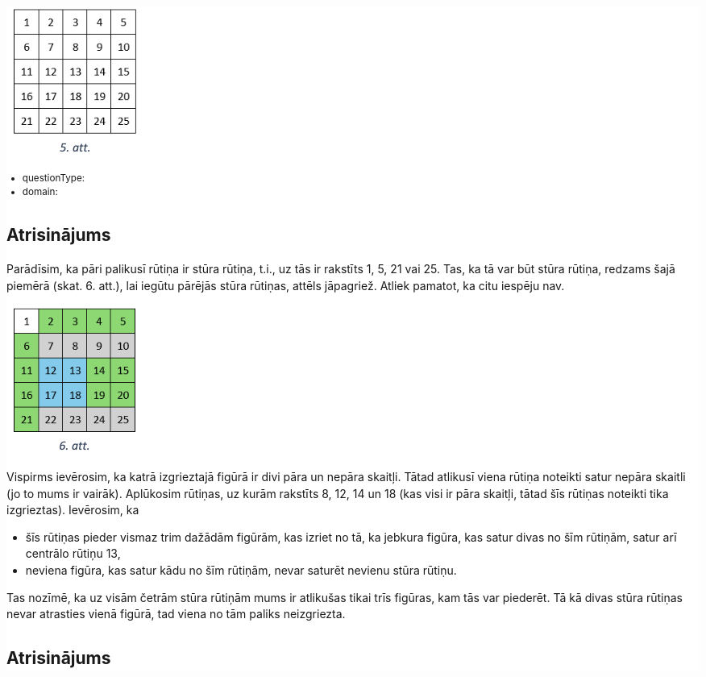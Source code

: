 ![](LV.VOL.2025.10.4.png)

<small>

* questionType:
* domain:

</small>

## Atrisinājums

Parādīsim, ka pāri palikusī rūtiṇa ir stūra rūtiṇa, t.i., uz tās 
ir rakstīts $1$, $5$, $21$ vai $25$. Tas, ka tā var būt stūra rūtiṇa, 
redzams šajā piemērā (skat. 6. att.), lai iegūtu pārējās stūra 
rūtiṇas, attēls jāpagriež. Atliek pamatot, ka citu iespēju nav.


![](LV.VOL.2025.10.4A.png)

Vispirms ievērosim, ka katrā izgrieztajā figūrā ir divi pāra un 
nepāra skaitļi. Tātad atlikusī viena rūtiṇa noteikti satur nepāra 
skaitli (jo to mums ir vairāk). Aplūkosim rūtiṇas, uz kurām rakstīts 
$8$, $12$, $14$ un 18 (kas visi ir pāra skaitļi, tātad šīs rūtiṇas 
noteikti tika izgrieztas). Ievērosim, ka

- šīs rūtiṇas pieder vismaz trim dažādām figūrām, kas izriet no tā, 
  ka jebkura figūra, kas satur divas no šīm rūtiṇām, satur arī centrālo rūtiņu $13$,
- neviena figūra, kas satur kādu no šīm rūtiṇām, nevar saturēt nevienu stūra rūtiṇu.

Tas nozīmē, ka uz visām četrām stūra rūtiņām mums ir atlikušas tikai 
trīs figūras, kam tās var piederēt. Tā kā divas stūra rūtiṇas nevar 
atrasties vienā figūrā, tad viena no tām paliks neizgriezta.


## Atrisinājums
